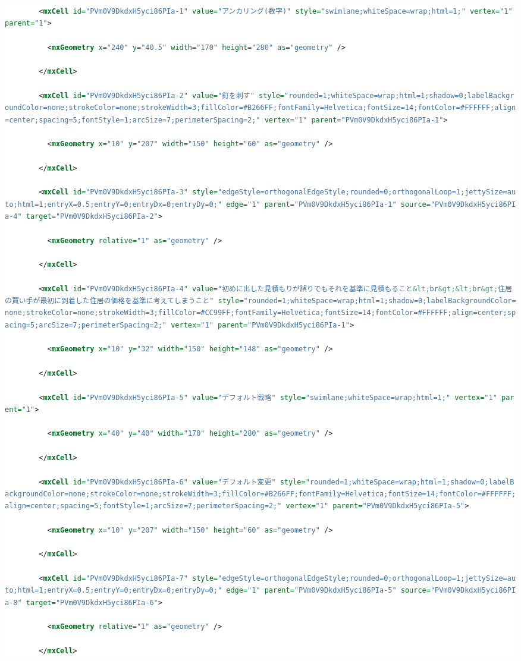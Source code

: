 ```xml
        <mxCell id="PVm0V9DkdxH5yci86PIa-1" value="アンカリング(数字)" style="swimlane;whiteSpace=wrap;html=1;" vertex="1" parent="1">

          <mxGeometry x="240" y="40.5" width="170" height="280" as="geometry" />

        </mxCell>

        <mxCell id="PVm0V9DkdxH5yci86PIa-2" value="釘を刺す" style="rounded=1;whiteSpace=wrap;html=1;shadow=0;labelBackgroundColor=none;strokeColor=none;strokeWidth=3;fillColor=#B266FF;fontFamily=Helvetica;fontSize=14;fontColor=#FFFFFF;align=center;spacing=5;fontStyle=1;arcSize=7;perimeterSpacing=2;" vertex="1" parent="PVm0V9DkdxH5yci86PIa-1">

          <mxGeometry x="10" y="207" width="150" height="60" as="geometry" />

        </mxCell>

        <mxCell id="PVm0V9DkdxH5yci86PIa-3" style="edgeStyle=orthogonalEdgeStyle;rounded=0;orthogonalLoop=1;jettySize=auto;html=1;entryX=0.5;entryY=0;entryDx=0;entryDy=0;" edge="1" parent="PVm0V9DkdxH5yci86PIa-1" source="PVm0V9DkdxH5yci86PIa-4" target="PVm0V9DkdxH5yci86PIa-2">

          <mxGeometry relative="1" as="geometry" />

        </mxCell>

        <mxCell id="PVm0V9DkdxH5yci86PIa-4" value="初めに出した見積もりが誤りでもそれを基準に見積もること&lt;br&gt;&lt;br&gt;住居の買い手が最初に到着した住居の価格を基準に考えてしまうこと" style="rounded=1;whiteSpace=wrap;html=1;shadow=0;labelBackgroundColor=none;strokeColor=none;strokeWidth=3;fillColor=#CC99FF;fontFamily=Helvetica;fontSize=14;fontColor=#FFFFFF;align=center;spacing=5;arcSize=7;perimeterSpacing=2;" vertex="1" parent="PVm0V9DkdxH5yci86PIa-1">

          <mxGeometry x="10" y="32" width="150" height="148" as="geometry" />

        </mxCell>

        <mxCell id="PVm0V9DkdxH5yci86PIa-5" value="デフォルト戦略" style="swimlane;whiteSpace=wrap;html=1;" vertex="1" parent="1">

          <mxGeometry x="40" y="40" width="170" height="280" as="geometry" />

        </mxCell>

        <mxCell id="PVm0V9DkdxH5yci86PIa-6" value="デフォルト変更" style="rounded=1;whiteSpace=wrap;html=1;shadow=0;labelBackgroundColor=none;strokeColor=none;strokeWidth=3;fillColor=#B266FF;fontFamily=Helvetica;fontSize=14;fontColor=#FFFFFF;align=center;spacing=5;fontStyle=1;arcSize=7;perimeterSpacing=2;" vertex="1" parent="PVm0V9DkdxH5yci86PIa-5">

          <mxGeometry x="10" y="207" width="150" height="60" as="geometry" />

        </mxCell>

        <mxCell id="PVm0V9DkdxH5yci86PIa-7" style="edgeStyle=orthogonalEdgeStyle;rounded=0;orthogonalLoop=1;jettySize=auto;html=1;entryX=0.5;entryY=0;entryDx=0;entryDy=0;" edge="1" parent="PVm0V9DkdxH5yci86PIa-5" source="PVm0V9DkdxH5yci86PIa-8" target="PVm0V9DkdxH5yci86PIa-6">

          <mxGeometry relative="1" as="geometry" />

        </mxCell>

```